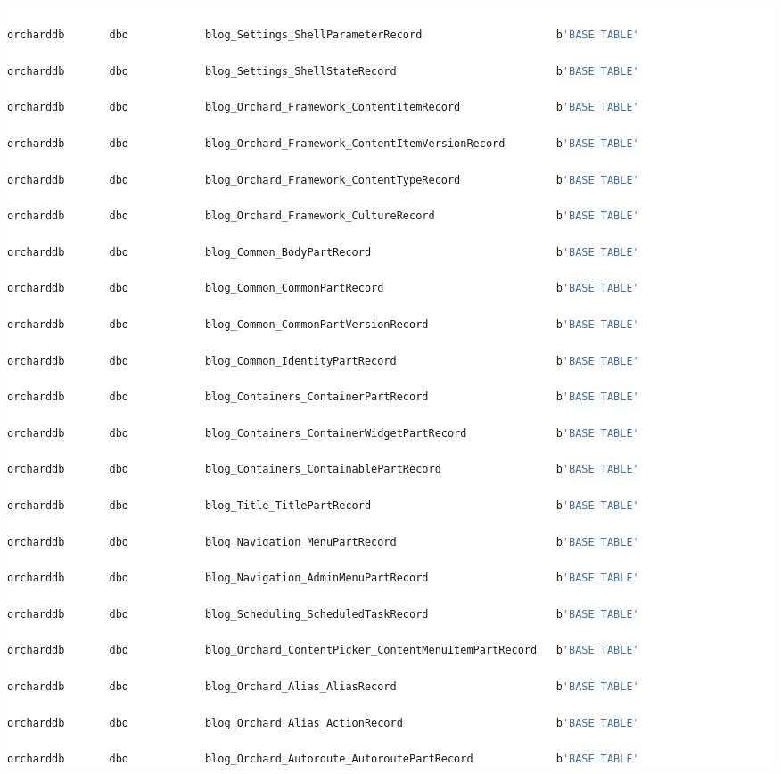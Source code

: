 ```sql

orcharddb       dbo            blog_Settings_ShellParameterRecord                     b'BASE TABLE'   

orcharddb       dbo            blog_Settings_ShellStateRecord                         b'BASE TABLE'   

orcharddb       dbo            blog_Orchard_Framework_ContentItemRecord               b'BASE TABLE'   

orcharddb       dbo            blog_Orchard_Framework_ContentItemVersionRecord        b'BASE TABLE'   

orcharddb       dbo            blog_Orchard_Framework_ContentTypeRecord               b'BASE TABLE'   

orcharddb       dbo            blog_Orchard_Framework_CultureRecord                   b'BASE TABLE'   

orcharddb       dbo            blog_Common_BodyPartRecord                             b'BASE TABLE'   

orcharddb       dbo            blog_Common_CommonPartRecord                           b'BASE TABLE'   

orcharddb       dbo            blog_Common_CommonPartVersionRecord                    b'BASE TABLE'   

orcharddb       dbo            blog_Common_IdentityPartRecord                         b'BASE TABLE'   

orcharddb       dbo            blog_Containers_ContainerPartRecord                    b'BASE TABLE'   

orcharddb       dbo            blog_Containers_ContainerWidgetPartRecord              b'BASE TABLE'   

orcharddb       dbo            blog_Containers_ContainablePartRecord                  b'BASE TABLE'   

orcharddb       dbo            blog_Title_TitlePartRecord                             b'BASE TABLE'   

orcharddb       dbo            blog_Navigation_MenuPartRecord                         b'BASE TABLE'   

orcharddb       dbo            blog_Navigation_AdminMenuPartRecord                    b'BASE TABLE'   

orcharddb       dbo            blog_Scheduling_ScheduledTaskRecord                    b'BASE TABLE'   

orcharddb       dbo            blog_Orchard_ContentPicker_ContentMenuItemPartRecord   b'BASE TABLE'   

orcharddb       dbo            blog_Orchard_Alias_AliasRecord                         b'BASE TABLE'   

orcharddb       dbo            blog_Orchard_Alias_ActionRecord                        b'BASE TABLE'   

orcharddb       dbo            blog_Orchard_Autoroute_AutoroutePartRecord             b'BASE TABLE'   
```